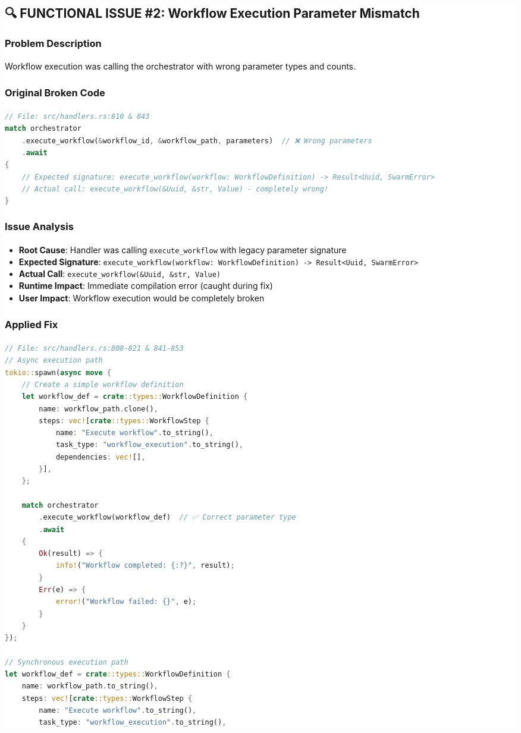 
## 🔍 **FUNCTIONAL ISSUE #2: Workflow Execution Parameter Mismatch**

### Problem Description
Workflow execution was calling the orchestrator with wrong parameter types and counts.

### Original Broken Code
```rust
// File: src/handlers.rs:810 & 843
match orchestrator
    .execute_workflow(&workflow_id, &workflow_path, parameters)  // ❌ Wrong parameters
    .await
{
    // Expected signature: execute_workflow(workflow: WorkflowDefinition) -> Result<Uuid, SwarmError>
    // Actual call: execute_workflow(&Uuid, &str, Value) - completely wrong!
}
```

### Issue Analysis
- **Root Cause**: Handler was calling `execute_workflow` with legacy parameter signature
- **Expected Signature**: `execute_workflow(workflow: WorkflowDefinition) -> Result<Uuid, SwarmError>`
- **Actual Call**: `execute_workflow(&Uuid, &str, Value)` 
- **Runtime Impact**: Immediate compilation error (caught during fix)
- **User Impact**: Workflow execution would be completely broken

### Applied Fix
```rust
// File: src/handlers.rs:808-821 & 841-853
// Async execution path
tokio::spawn(async move {
    // Create a simple workflow definition
    let workflow_def = crate::types::WorkflowDefinition {
        name: workflow_path.clone(),
        steps: vec![crate::types::WorkflowStep {
            name: "Execute workflow".to_string(),
            task_type: "workflow_execution".to_string(),
            dependencies: vec![],
        }],
    };
    
    match orchestrator
        .execute_workflow(workflow_def)  // ✅ Correct parameter type
        .await
    {
        Ok(result) => {
            info!("Workflow completed: {:?}", result);
        }
        Err(e) => {
            error!("Workflow failed: {}", e);
        }
    }
});

// Synchronous execution path  
let workflow_def = crate::types::WorkflowDefinition {
    name: workflow_path.to_string(),
    steps: vec![crate::types::WorkflowStep {
        name: "Execute workflow".to_string(),
        task_type: "workflow_execution".to_string(),
```